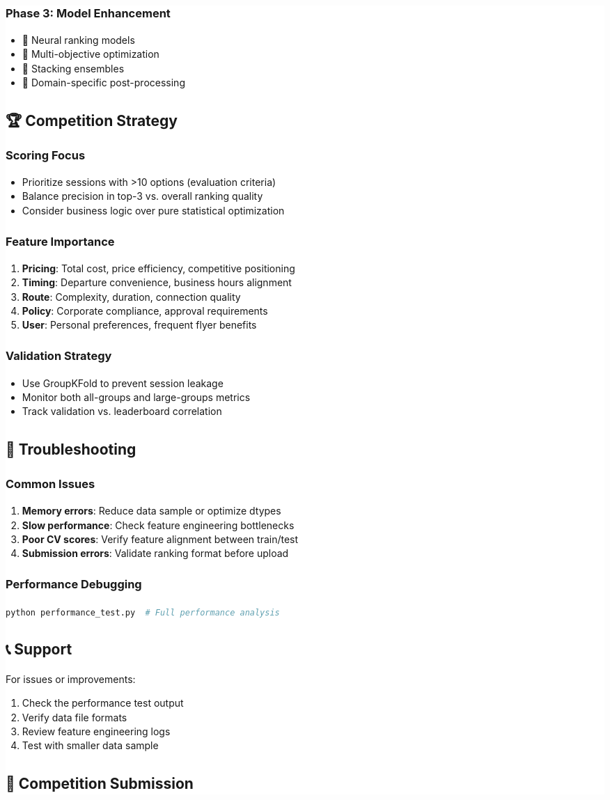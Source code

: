 ### Phase 3: Model Enhancement
- 🔄 Neural ranking models
- 🔄 Multi-objective optimization
- 🔄 Stacking ensembles
- 🔄 Domain-specific post-processing

## 🏆 Competition Strategy

### Scoring Focus
- Prioritize sessions with >10 options (evaluation criteria)
- Balance precision in top-3 vs. overall ranking quality
- Consider business logic over pure statistical optimization

### Feature Importance
1. **Pricing**: Total cost, price efficiency, competitive positioning
2. **Timing**: Departure convenience, business hours alignment
3. **Route**: Complexity, duration, connection quality
4. **Policy**: Corporate compliance, approval requirements
5. **User**: Personal preferences, frequent flyer benefits

### Validation Strategy
- Use GroupKFold to prevent session leakage
- Monitor both all-groups and large-groups metrics
- Track validation vs. leaderboard correlation

## 🚨 Troubleshooting

### Common Issues
1. **Memory errors**: Reduce data sample or optimize dtypes
2. **Slow performance**: Check feature engineering bottlenecks
3. **Poor CV scores**: Verify feature alignment between train/test
4. **Submission errors**: Validate ranking format before upload

### Performance Debugging
```bash
python performance_test.py  # Full performance analysis
```

## 📞 Support

For issues or improvements:
1. Check the performance test output
2. Verify data file formats
3. Review feature engineering logs
4. Test with smaller data sample

## 🏁 Competition Submission
